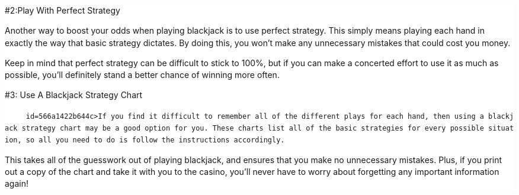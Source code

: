 #2:Play With Perfect Strategy

Another way to boost your odds when playing blackjack is to use perfect strategy. This simply means playing each hand in exactly the way that basic strategy dictates. By doing this, you won’t make any unnecessary mistakes that could cost you money.

Keep in mind that perfect strategy can be difficult to stick to 100%, but if you can make a concerted effort to use it as much as possible, you’ll definitely stand a better chance of winning more often.

#3: Use A Blackjack Strategy Chart





















         id=566a1422b644c>If you find it difficult to remember all of the different plays for each hand, then using a blackjack strategy chart may be a good option for you. These charts list all of the basic strategies for every possible situation, so all you need to do is follow the instructions accordingly.

This takes all of the guesswork out of playing blackjack, and ensures that you make no unnecessary mistakes. Plus, if you print out a copy of the chart and take it with you to the casino, you’ll never have to worry about forgetting any important information again!